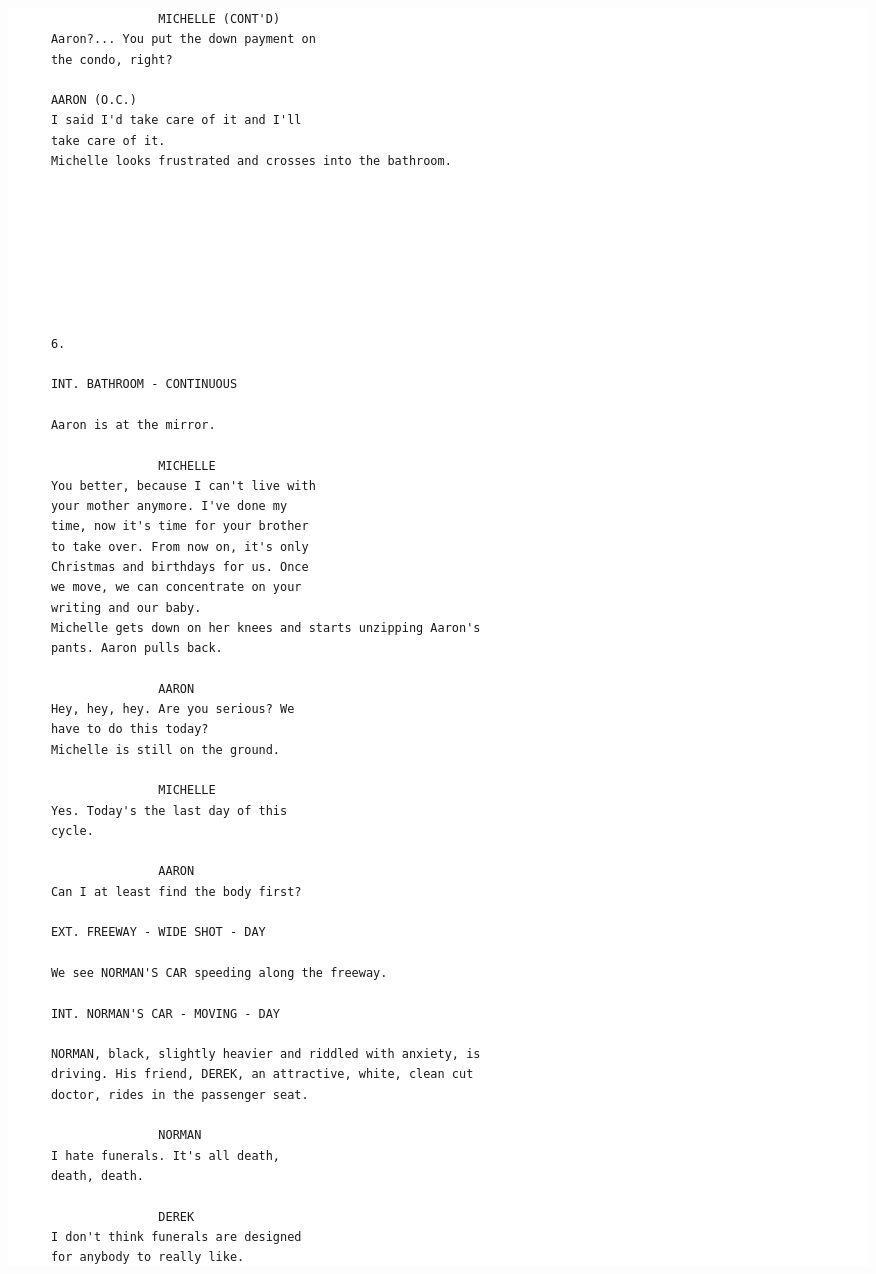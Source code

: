                          MICHELLE (CONT'D)
          Aaron?... You put the down payment on
          the condo, right?

          AARON (O.C.)
          I said I'd take care of it and I'll
          take care of it.
          Michelle looks frustrated and crosses into the bathroom.

                         

                         

                         

                         
          6.

          INT. BATHROOM - CONTINUOUS

          Aaron is at the mirror.

                         MICHELLE
          You better, because I can't live with
          your mother anymore. I've done my
          time, now it's time for your brother
          to take over. From now on, it's only
          Christmas and birthdays for us. Once
          we move, we can concentrate on your
          writing and our baby.
          Michelle gets down on her knees and starts unzipping Aaron's
          pants. Aaron pulls back.

                         AARON
          Hey, hey, hey. Are you serious? We
          have to do this today?
          Michelle is still on the ground.

                         MICHELLE
          Yes. Today's the last day of this
          cycle.

                         AARON
          Can I at least find the body first?

          EXT. FREEWAY - WIDE SHOT - DAY

          We see NORMAN'S CAR speeding along the freeway.

          INT. NORMAN'S CAR - MOVING - DAY

          NORMAN, black, slightly heavier and riddled with anxiety, is
          driving. His friend, DEREK, an attractive, white, clean cut
          doctor, rides in the passenger seat.

                         NORMAN
          I hate funerals. It's all death,
          death, death.

                         DEREK
          I don't think funerals are designed
          for anybody to really like.
